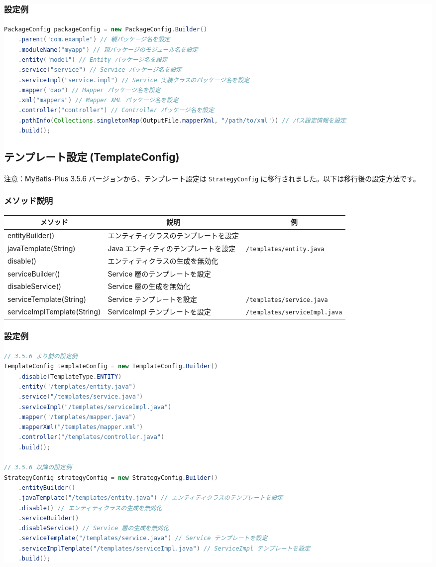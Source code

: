 ### 設定例

```java
PackageConfig packageConfig = new PackageConfig.Builder()
    .parent("com.example") // 親パッケージ名を設定
    .moduleName("myapp") // 親パッケージのモジュール名を設定
    .entity("model") // Entity パッケージ名を設定
    .service("service") // Service パッケージ名を設定
    .serviceImpl("service.impl") // Service 実装クラスのパッケージ名を設定
    .mapper("dao") // Mapper パッケージ名を設定
    .xml("mappers") // Mapper XML パッケージ名を設定
    .controller("controller") // Controller パッケージ名を設定
    .pathInfo(Collections.singletonMap(OutputFile.mapperXml, "/path/to/xml")) // パス設定情報を設定
    .build();
```

## テンプレート設定 (TemplateConfig)

注意：MyBatis-Plus 3.5.6 バージョンから、テンプレート設定は `StrategyConfig` に移行されました。以下は移行後の設定方法です。

### メソッド説明

| メソッド                                                         | 説明                | 例                                                                                           |
| ------------------------------------------------------------ | ------------------- |----------------------------------------------------------------------------------------------|
| entityBuilder()                                              | エンティティクラスのテンプレートを設定      |                                                                                              |
| javaTemplate(String)                                         | Java エンティティのテンプレートを設定  | `/templates/entity.java`                                                                     |
| disable()                                                    | エンティティクラスの生成を無効化      |                                                                                              |
| serviceBuilder()                                             | Service 層のテンプレートを設定 |                                                                                              |
| disableService()                                             | Service 層の生成を無効化 |                                                                                              |
| serviceTemplate(String)                                      | Service テンプレートを設定   | `/templates/service.java`                                                                    |
| serviceImplTemplate(String)                                  | ServiceImpl テンプレートを設定| `/templates/serviceImpl.java`                                                               |

### 設定例

```java
// 3.5.6 より前の設定例
TemplateConfig templateConfig = new TemplateConfig.Builder()
    .disable(TemplateType.ENTITY)
    .entity("/templates/entity.java")
    .service("/templates/service.java")
    .serviceImpl("/templates/serviceImpl.java")
    .mapper("/templates/mapper.java")
    .mapperXml("/templates/mapper.xml")
    .controller("/templates/controller.java")
    .build();

// 3.5.6 以降の設定例
StrategyConfig strategyConfig = new StrategyConfig.Builder()
    .entityBuilder()
    .javaTemplate("/templates/entity.java") // エンティティクラスのテンプレートを設定
    .disable() // エンティティクラスの生成を無効化
    .serviceBuilder()
    .disableService() // Service 層の生成を無効化
    .serviceTemplate("/templates/service.java") // Service テンプレートを設定
    .serviceImplTemplate("/templates/serviceImpl.java") // ServiceImpl テンプレートを設定
    .build();
```
